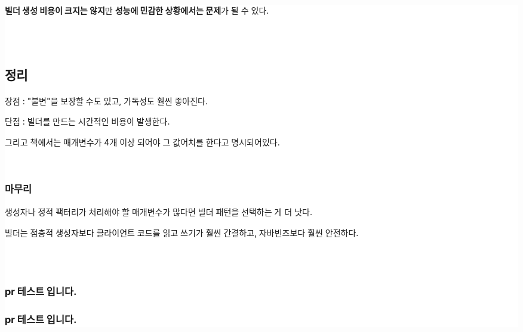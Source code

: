 

**빌더 생성 비용이 크지는 않지**만 **성능에 민감한 상황에서는 문제**가 될 수 있다.

<br/><br/>

## 정리

장점 : "불변"을 보장할 수도 있고, 가독성도 훨씬 좋아진다.

단점 : 빌더를 만드는 시간적인 비용이 발생한다.

그리고 책에서는 매개변수가 4개 이상 되어야 그 값어치를 한다고 명시되어있다.

<br/>

### 마무리

생성자나 정적 팩터리가 처리해야 할 매개변수가 많다면 빌더 패턴을 선택하는 게 더 낫다.

빌더는 점층적 생성자보다 클라이언트 코드를 읽고 쓰기가 훨씬 간결하고, 자바빈즈보다 훨씬 안전하다.

<br/><br/>


### pr 테스트 입니다.
### pr 테스트 입니다.
